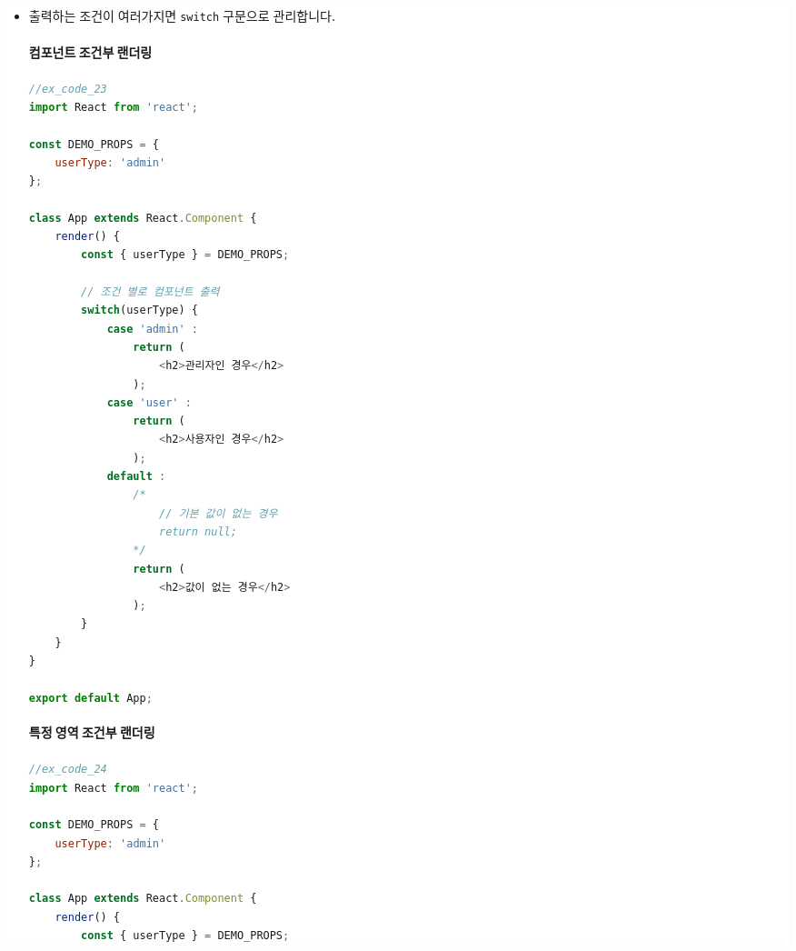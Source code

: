 
- 출력하는 조건이 여러가지면 `switch` 구문으로 관리합니다.

    #### 컴포넌트 조건부 랜더링

    ```js
    //ex_code_23
    import React from 'react';

    const DEMO_PROPS = {
        userType: 'admin'
    };

    class App extends React.Component {
        render() {
            const { userType } = DEMO_PROPS;

            // 조건 별로 컴포넌트 출력
            switch(userType) {
                case 'admin' :
                    return (
                        <h2>관리자인 경우</h2>
                    );
                case 'user' :
                    return (
                        <h2>사용자인 경우</h2>
                    );
                default :
                    /*
                        // 기본 값이 없는 경우
                        return null;
                    */
                    return (
                        <h2>값이 없는 경우</h2>
                    );
            }
        }
    }

    export default App;
    ```

    #### 특정 영역 조건부 랜더링

    ```js
    //ex_code_24
    import React from 'react';

    const DEMO_PROPS = {
        userType: 'admin'
    };

    class App extends React.Component {
        render() {
            const { userType } = DEMO_PROPS;
